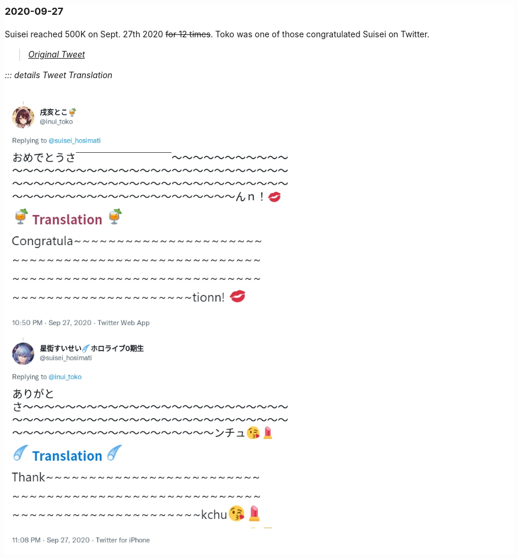### 2020-09-27

Suisei reached 500K on Sept. 27th 2020 ~~for 12 times~~. Toko was one of those congratulated Suisei on Twitter.

> [<i class="fa-brands fa-twitter" /> Original Tweet](https://twitter.com/inui_toko/status/1310230418189213696)

::: details Tweet Translation

<br>
<img src="./twitter/20200927_01.jpg" width="500" />
<br>
<img src="./twitter/20200927_02.jpg" width="500" />
<br>